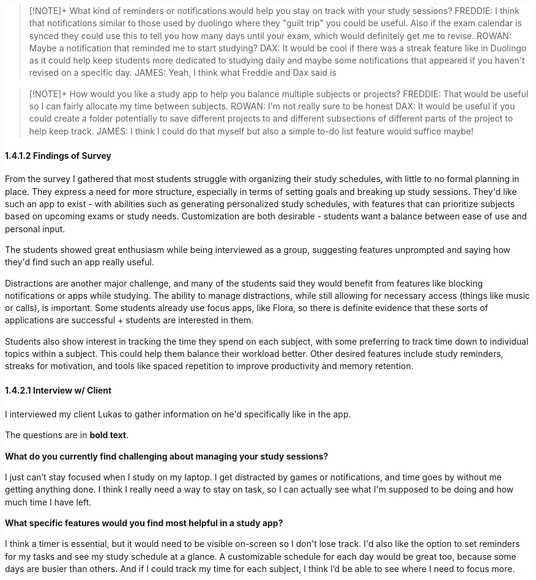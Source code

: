 > [!NOTE]+ What kind of reminders or notifications would help you stay on track with your study sessions?
> FREDDIE: I think that notifications similar to those used by duolingo where they "guilt trip" you could be useful. Also if the exam calendar is synced they could use this to tell you how many days until your exam, which would definitely get me to revise.
> ROWAN: Maybe a notification that reminded me to start studying?
> DAX: It would be cool if there was a streak feature like in Duolingo as it could help keep students more dedicated to studying daily and maybe some notifications that appeared if you haven't revised on a specific day.
> JAMES: Yeah, I think what Freddie and Dax said is

> [!NOTE]+ How would you like a study app to help you balance multiple subjects or projects?
> FREDDIE: That would be useful so I can fairly allocate my time between subjects.
> ROWAN: I'm not really sure to be honest
> DAX: It would be useful if you could create a folder potentially to save different projects to and different subsections of different parts of the project to help keep track. 
> JAMES: I think I could do that myself but also a simple to-do list feature would suffice maybe!

#### 1.4.1.2 Findings of Survey

From the survey I gathered that most students struggle with organizing their study schedules, with little to no formal planning in place. They express a need for more structure, especially in terms of setting goals and breaking up study sessions. They'd like such an app to exist - with abilities such as generating personalized study schedules, with features that can prioritize subjects based on upcoming exams or study needs. Customization are both desirable - students want a balance between ease of use and personal input.

The students showed great enthusiasm while being interviewed as a group, suggesting features unprompted and saying how they'd find such an app really useful.

Distractions are another major challenge, and many of the students said they would benefit from features like blocking notifications or apps while studying. The ability to manage distractions, while still allowing for necessary access (things like music or calls), is important. Some students already use focus apps, like Flora, so there is definite evidence that these sorts of applications are successful + students are interested in them.

Students also show interest in tracking the time they spend on each subject, with some preferring to track time down to individual topics within a subject. This could help them balance their workload better. Other desired features include study reminders, streaks for motivation, and tools like spaced repetition to improve productivity and memory retention.

#### 1.4.2.1 Interview w/ Client
I interviewed my client Lukas to gather information on he'd specifically like in the app.

The questions are in **bold text**.


**What do you currently find challenging about managing your study sessions?**

I just can’t stay focused when I study on my laptop. I get distracted by games or notifications, and time goes by without me getting anything done. I think I really need a way to stay on task, so I can actually see what I'm supposed to be doing and how much time I have left.

**What specific features would you find most helpful in a study app?**

I think a timer is essential, but it would need to be visible on-screen so I don't lose track. I'd also like the option to set reminders for my tasks and see my study schedule at a glance. A customizable schedule for each day would be great too, because some days are busier than others. And if I could track my time for each subject, I think I’d be able to see where I need to focus more.
